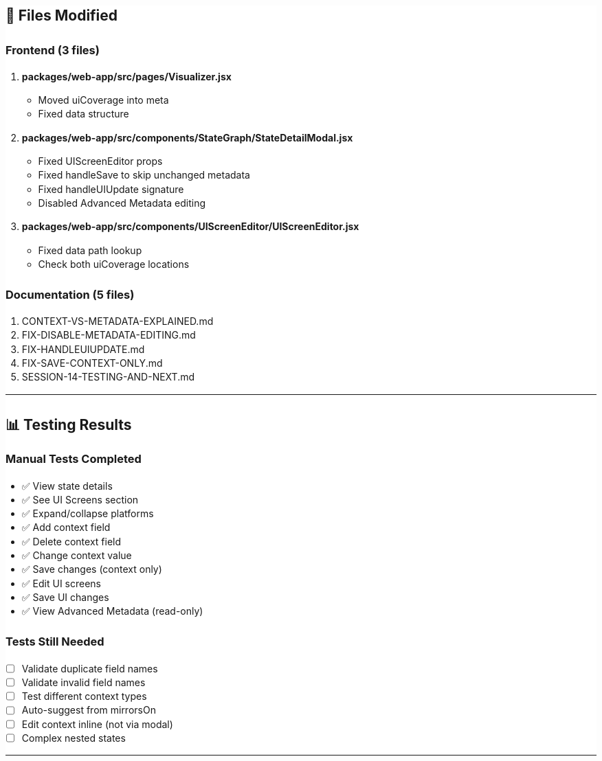 
## 📁 Files Modified

### Frontend (3 files)
1. **packages/web-app/src/pages/Visualizer.jsx**
   - Moved uiCoverage into meta
   - Fixed data structure

2. **packages/web-app/src/components/StateGraph/StateDetailModal.jsx**
   - Fixed UIScreenEditor props
   - Fixed handleSave to skip unchanged metadata
   - Fixed handleUIUpdate signature
   - Disabled Advanced Metadata editing

3. **packages/web-app/src/components/UIScreenEditor/UIScreenEditor.jsx**
   - Fixed data path lookup
   - Check both uiCoverage locations

### Documentation (5 files)
1. CONTEXT-VS-METADATA-EXPLAINED.md
2. FIX-DISABLE-METADATA-EDITING.md
3. FIX-HANDLEUIUPDATE.md
4. FIX-SAVE-CONTEXT-ONLY.md
5. SESSION-14-TESTING-AND-NEXT.md

---

## 📊 Testing Results

### Manual Tests Completed
- ✅ View state details
- ✅ See UI Screens section
- ✅ Expand/collapse platforms
- ✅ Add context field
- ✅ Delete context field
- ✅ Change context value
- ✅ Save changes (context only)
- ✅ Edit UI screens
- ✅ Save UI changes
- ✅ View Advanced Metadata (read-only)

### Tests Still Needed
- [ ] Validate duplicate field names
- [ ] Validate invalid field names
- [ ] Test different context types
- [ ] Auto-suggest from mirrorsOn
- [ ] Edit context inline (not via modal)
- [ ] Complex nested states

---
